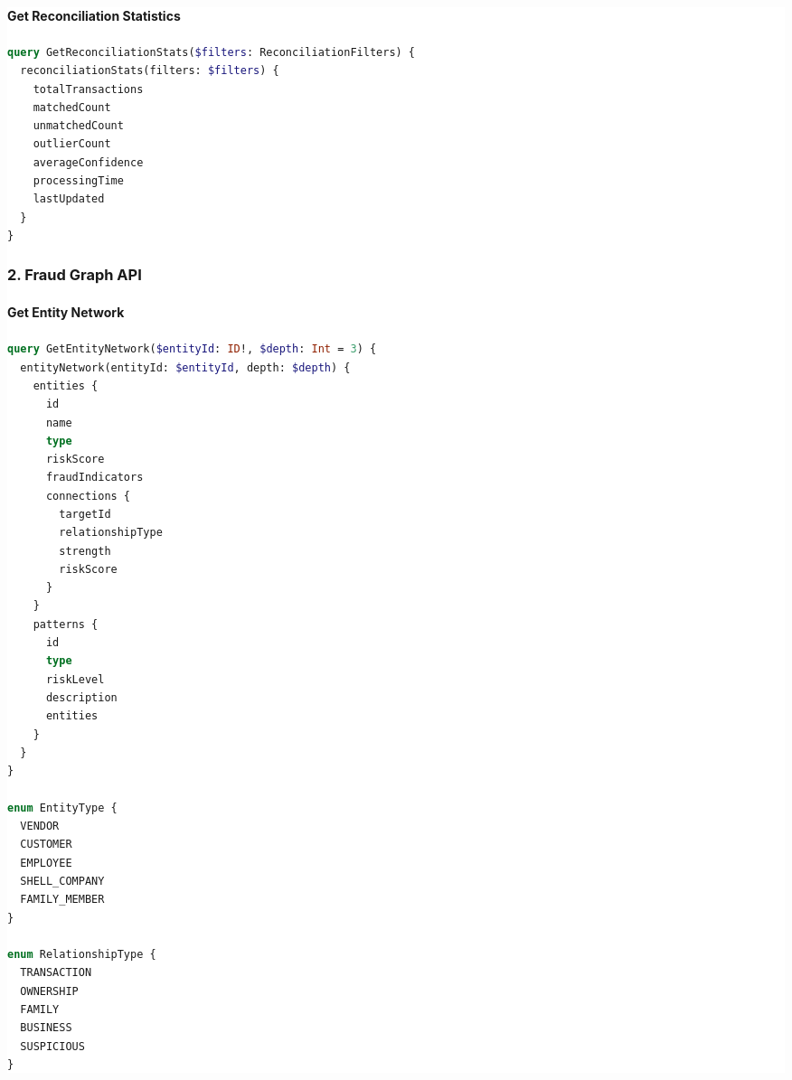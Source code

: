 #### Get Reconciliation Statistics
```graphql
query GetReconciliationStats($filters: ReconciliationFilters) {
  reconciliationStats(filters: $filters) {
    totalTransactions
    matchedCount
    unmatchedCount
    outlierCount
    averageConfidence
    processingTime
    lastUpdated
  }
}
```

### 2. Fraud Graph API

#### Get Entity Network
```graphql
query GetEntityNetwork($entityId: ID!, $depth: Int = 3) {
  entityNetwork(entityId: $entityId, depth: $depth) {
    entities {
      id
      name
      type
      riskScore
      fraudIndicators
      connections {
        targetId
        relationshipType
        strength
        riskScore
      }
    }
    patterns {
      id
      type
      riskLevel
      description
      entities
    }
  }
}

enum EntityType {
  VENDOR
  CUSTOMER
  EMPLOYEE
  SHELL_COMPANY
  FAMILY_MEMBER
}

enum RelationshipType {
  TRANSACTION
  OWNERSHIP
  FAMILY
  BUSINESS
  SUSPICIOUS
}
```
